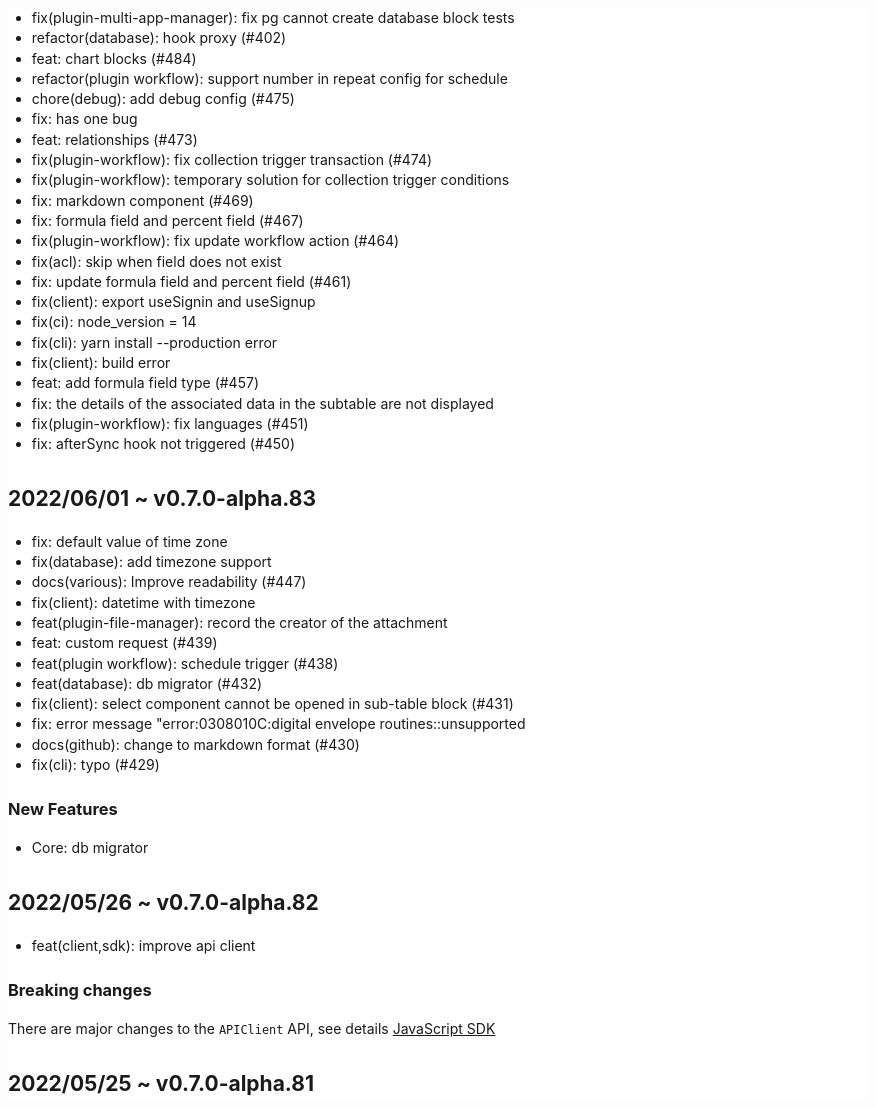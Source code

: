 - fix(plugin-multi-app-manager): fix pg cannot create database block tests
- refactor(database): hook proxy (#402) 
- feat: chart blocks (#484) 
- refactor(plugin workflow): support number in repeat config for schedule
- chore(debug): add debug config (#475)
- fix: has one bug 
- feat: relationships (#473) 
- fix(plugin-workflow): fix collection trigger transaction (#474)
- fix(plugin-workflow): temporary solution for collection trigger conditions
- fix: markdown component (#469)
- fix: formula field and percent field (#467) 
- fix(plugin-workflow): fix update workflow action (#464)
- fix(acl): skip when field does not exist
- fix: update formula field and percent field (#461)
- fix(client): export useSignin and useSignup
- fix(ci): node_version = 14
- fix(cli): yarn install --production error
- fix(client): build error
- feat: add formula field type (#457) 
- fix: the details of the associated data in the subtable are not displayed
- fix(plugin-workflow): fix languages (#451) 
- fix: afterSync hook not triggered (#450)

## 2022/06/01 ~ v0.7.0-alpha.83

- fix: default value of time zone
- fix(database): add timezone support
- docs(various): Improve readability (#447) 
- fix(client): datetime with timezone
- feat(plugin-file-manager): record the creator of the attachment
- feat: custom request (#439)
- feat(plugin workflow): schedule trigger (#438) 
- feat(database): db migrator (#432) 
- fix(client): select component cannot be opened in sub-table block (#431)
- fix: error message "error:0308010C:digital envelope routines::unsupported
- docs(github): change to markdown format (#430)
- fix(cli): typo (#429)

### New Features

- Core: db migrator

## 2022/05/26 ~ v0.7.0-alpha.82

- feat(client,sdk): improve api client

### Breaking changes

There are major changes to the `APIClient` API, see details [JavaScript SDK](./development/http-api/javascript-sdk.md)

## 2022/05/25 ~ v0.7.0-alpha.81
